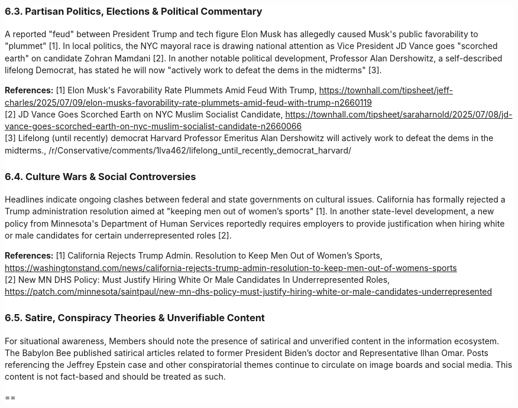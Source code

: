 ### 6.3. Partisan Politics, Elections & Political Commentary

A reported "feud" between President Trump and tech figure Elon Musk has allegedly caused Musk's public favorability to "plummet" [1]. In local politics, the NYC mayoral race is drawing national attention as Vice President JD Vance goes "scorched earth" on candidate Zohran Mamdani [2]. In another notable political development, Professor Alan Dershowitz, a self-described lifelong Democrat, has stated he will now "actively work to defeat the dems in the midterms" [3].

**References:**
[1] Elon Musk's Favorability Rate Plummets Amid Feud With Trump, https://townhall.com/tipsheet/jeff-charles/2025/07/09/elon-musks-favorability-rate-plummets-amid-feud-with-trump-n2660119  
[2] JD Vance Goes Scorched Earth on NYC Muslim Socialist Candidate, https://townhall.com/tipsheet/saraharnold/2025/07/08/jd-vance-goes-scorched-earth-on-nyc-muslim-socialist-candidate-n2660066  
[3] Lifelong (until recently) democrat Harvard Professor Emeritus Alan Dershowitz will actively work to defeat the dems in the midterms., /r/Conservative/comments/1lva462/lifelong_until_recently_democrat_harvard/  

### 6.4. Culture Wars & Social Controversies

Headlines indicate ongoing clashes between federal and state governments on cultural issues. California has formally rejected a Trump administration resolution aimed at "keeping men out of women’s sports" [1]. In another state-level development, a new policy from Minnesota's Department of Human Services reportedly requires employers to provide justification when hiring white or male candidates for certain underrepresented roles [2].

**References:**
[1] California Rejects Trump Admin. Resolution to Keep Men Out of Women’s Sports, https://washingtonstand.com/news/california-rejects-trump-admin-resolution-to-keep-men-out-of-womens-sports  
[2] New MN DHS Policy: Must Justify Hiring White Or Male Candidates In Underrepresented Roles, https://patch.com/minnesota/saintpaul/new-mn-dhs-policy-must-justify-hiring-white-or-male-candidates-underrepresented  

### 6.5. Satire, Conspiracy Theories & Unverifiable Content

For situational awareness, Members should note the presence of satirical and unverified content in the information ecosystem. The Babylon Bee published satirical articles related to former President Biden’s doctor and Representative Ilhan Omar. Posts referencing the Jeffrey Epstein case and other conspiratorial themes continue to circulate on image boards and social media. This content is not fact-based and should be treated as such.


==